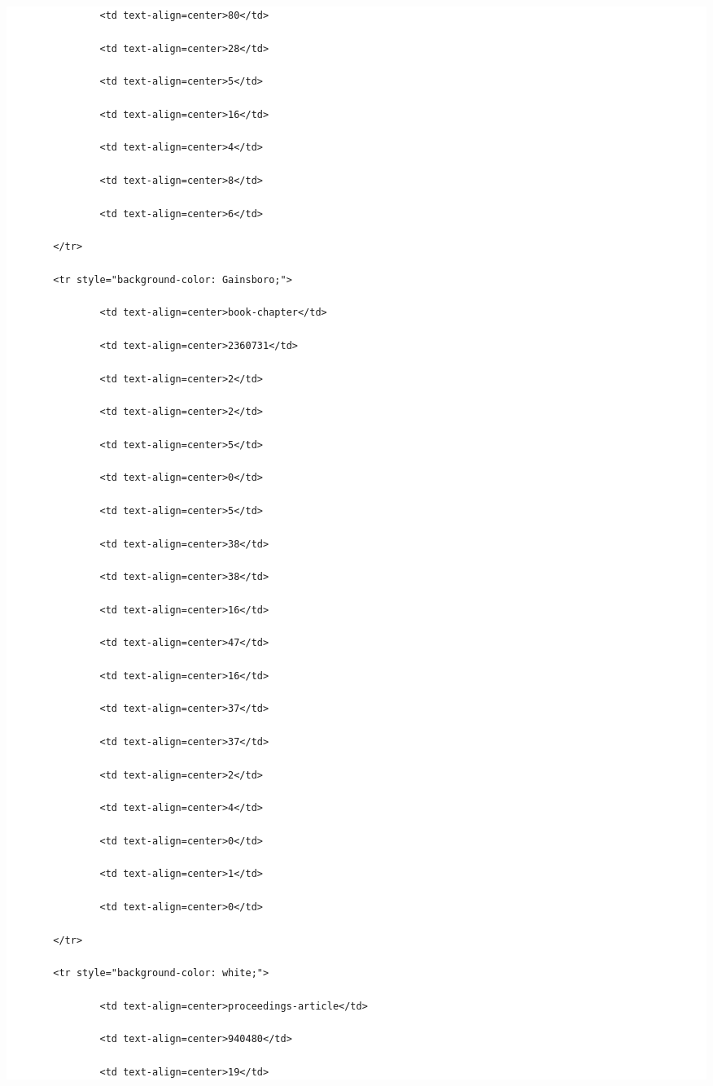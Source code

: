                     <td text-align=center>80</td>
                
                    <td text-align=center>28</td>
                
                    <td text-align=center>5</td>
                
                    <td text-align=center>16</td>
                
                    <td text-align=center>4</td>
                
                    <td text-align=center>8</td>
                
                    <td text-align=center>6</td>
                
            </tr>
        
            <tr style="background-color: Gainsboro;">
                
                    <td text-align=center>book-chapter</td>
                
                    <td text-align=center>2360731</td>
                
                    <td text-align=center>2</td>
                
                    <td text-align=center>2</td>
                
                    <td text-align=center>5</td>
                
                    <td text-align=center>0</td>
                
                    <td text-align=center>5</td>
                
                    <td text-align=center>38</td>
                
                    <td text-align=center>38</td>
                
                    <td text-align=center>16</td>
                
                    <td text-align=center>47</td>
                
                    <td text-align=center>16</td>
                
                    <td text-align=center>37</td>
                
                    <td text-align=center>37</td>
                
                    <td text-align=center>2</td>
                
                    <td text-align=center>4</td>
                
                    <td text-align=center>0</td>
                
                    <td text-align=center>1</td>
                
                    <td text-align=center>0</td>
                
            </tr>
        
            <tr style="background-color: white;">
                
                    <td text-align=center>proceedings-article</td>
                
                    <td text-align=center>940480</td>
                
                    <td text-align=center>19</td>
                